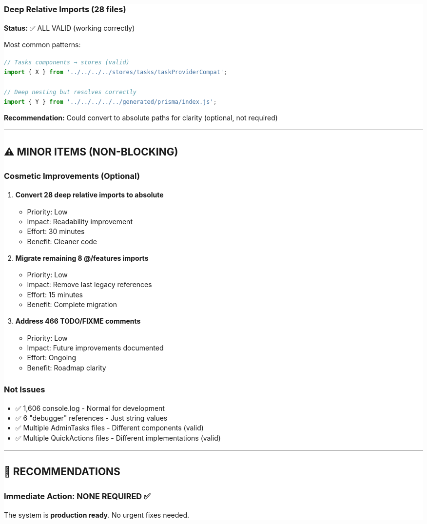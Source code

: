 ### Deep Relative Imports (28 files)

**Status:** ✅ ALL VALID (working correctly)

Most common patterns:
```typescript
// Tasks components → stores (valid)
import { X } from '../../../../stores/tasks/taskProviderCompat';

// Deep nesting but resolves correctly
import { Y } from '../../../../../generated/prisma/index.js';
```

**Recommendation:** Could convert to absolute paths for clarity (optional, not required)

---

## ⚠️ MINOR ITEMS (NON-BLOCKING)

### Cosmetic Improvements (Optional)

1. **Convert 28 deep relative imports to absolute**
   - Priority: Low
   - Impact: Readability improvement
   - Effort: 30 minutes
   - Benefit: Cleaner code

2. **Migrate remaining 8 @/features imports**
   - Priority: Low
   - Impact: Remove last legacy references
   - Effort: 15 minutes
   - Benefit: Complete migration

3. **Address 466 TODO/FIXME comments**
   - Priority: Low
   - Impact: Future improvements documented
   - Effort: Ongoing
   - Benefit: Roadmap clarity

### Not Issues
- ✅ 1,606 console.log - Normal for development
- ✅ 6 "debugger" references - Just string values
- ✅ Multiple AdminTasks files - Different components (valid)
- ✅ Multiple QuickActions files - Different implementations (valid)

---

## 🎯 RECOMMENDATIONS

### Immediate Action: NONE REQUIRED ✅

The system is **production ready**. No urgent fixes needed.
